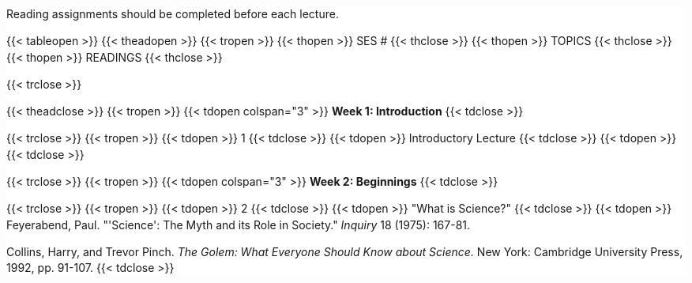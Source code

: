 Reading assignments should be completed before each lecture.

{{< tableopen >}}
{{< theadopen >}}
{{< tropen >}}
{{< thopen >}}
SES #
{{< thclose >}}
{{< thopen >}}
TOPICS
{{< thclose >}}
{{< thopen >}}
READINGS
{{< thclose >}}

{{< trclose >}}

{{< theadclose >}}
{{< tropen >}}
{{< tdopen colspan="3" >}}
**Week 1: Introduction**
{{< tdclose >}}

{{< trclose >}}
{{< tropen >}}
{{< tdopen >}}
1
{{< tdclose >}}
{{< tdopen >}}
Introductory Lecture
{{< tdclose >}}
{{< tdopen >}}
 
{{< tdclose >}}

{{< trclose >}}
{{< tropen >}}
{{< tdopen colspan="3" >}}
**Week 2: Beginnings**
{{< tdclose >}}

{{< trclose >}}
{{< tropen >}}
{{< tdopen >}}
2
{{< tdclose >}}
{{< tdopen >}}
"What is Science?"
{{< tdclose >}}
{{< tdopen >}}
Feyerabend, Paul. "'Science': The Myth and its Role in Society." _Inquiry_ 18 (1975): 167-81.  
  
Collins, Harry, and Trevor Pinch. _The Golem: What Everyone Should Know about Science._ New York: Cambridge University Press, 1992, pp. 91-107.
{{< tdclose >}}

